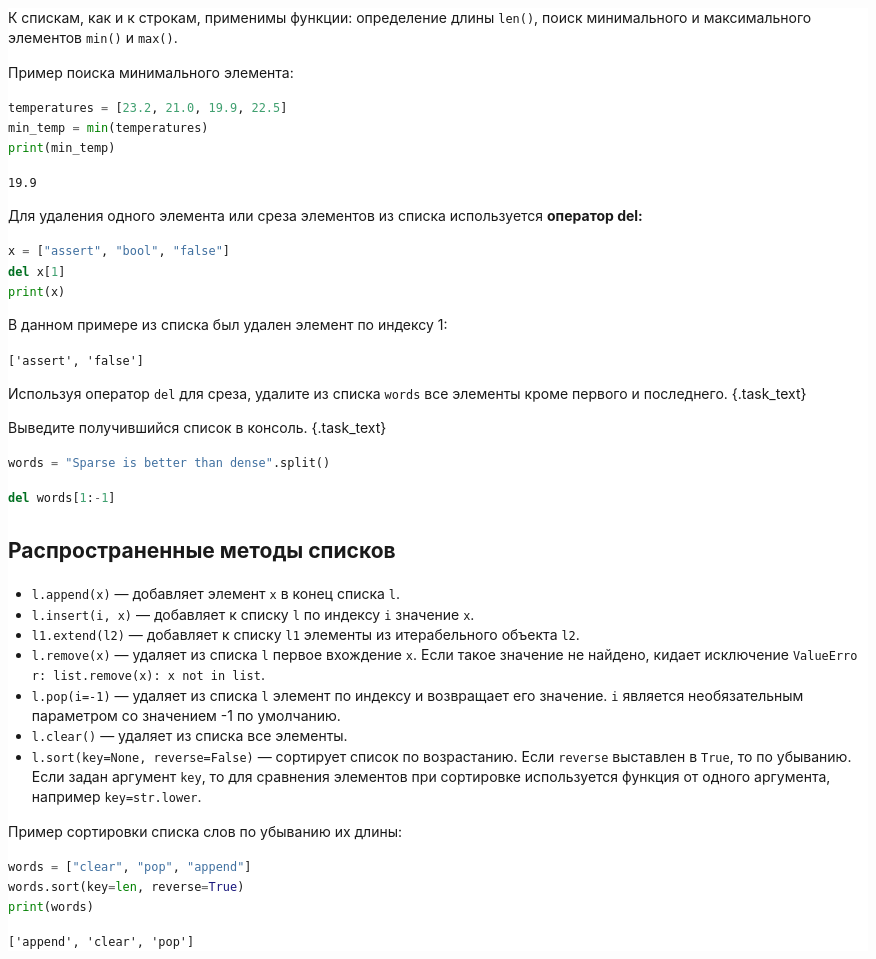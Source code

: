 К спискам, как и к строкам, применимы функции: определение длины `len()`, поиск минимального и максимального элементов `min()` и `max()`.

Пример поиска минимального элемента:
```python
temperatures = [23.2, 21.0, 19.9, 22.5]
min_temp = min(temperatures)
print(min_temp)
```
```
19.9
```

Для удаления одного элемента или среза элементов из списка используется **оператор del:**
```python
x = ["assert", "bool", "false"]
del x[1]
print(x)
```
В данном примере из списка был удален элемент по индексу 1:
```
['assert', 'false']
```

Используя оператор `del` для среза, удалите из списка `words` все элементы кроме первого и последнего. {.task_text}

Выведите получившийся список в консоль. {.task_text}
```python {.task_source #python_chapter_0090_task_0100}
words = "Sparse is better than dense".split()
```
```python {.task_hint}
del words[1:-1]
```

## Распространенные методы списков
- `l.append(x)` — добавляет элемент `x` в конец списка `l`.
- `l.insert(i, x)` — добавляет к списку `l` по индексу `i` значение `x`.
- `l1.extend(l2)` — добавляет к списку `l1` элементы из итерабельного объекта `l2`.
- `l.remove(x)` — удаляет из списка `l` первое вхождение `x`. Если такое значение не найдено, кидает исключение `ValueError: list.remove(x): x not in list`.
- `l.pop(i=-1)` — удаляет из списка `l` элемент по индексу и возвращает его значение. `i` является необязательным параметром со значением -1 по умолчанию.
- `l.clear()` — удаляет из списка все элементы.
- `l.sort(key=None, reverse=False)` — сортирует список по возрастанию. Если `reverse` выставлен в `True`, то по убыванию. Если задан аргумент `key`, то для сравнения элементов при сортировке используется функция от одного аргумента, например `key=str.lower`.

Пример сортировки списка слов по убыванию их длины:
```python
words = ["clear", "pop", "append"]
words.sort(key=len, reverse=True)
print(words)
```
```
['append', 'clear', 'pop']
```
